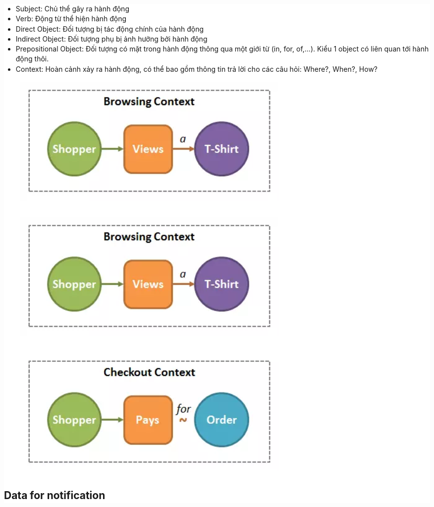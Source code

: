 - Subject: Chủ thể gây ra hành động
- Verb: Động từ thể hiện hành động
- Direct Object: Đối tượng bị tác động chính của hành động
- Indirect Object: Đối tượng phụ bị ảnh hưởng bởi hành động
- Prepositional Object: Đối tượng có mặt trong hành động thông qua một giới từ (in, for, of,...). Kiểu 1 object có liên quan tới hành động thôi.
- Context: Hoàn cảnh xảy ra hành động, có thể bao gồm thông tin trả lời cho các câu hỏi: Where?, When?, How?


<img src='img/grammar.png' />

## Data for notification
